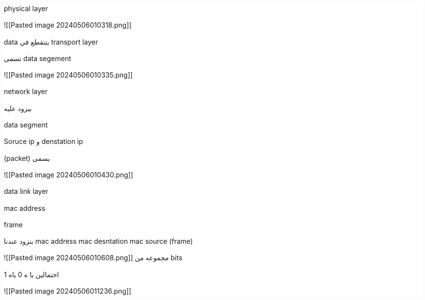 physical layer



![[Pasted image 20240506010318.png]]

data بتتقطع
في 
transport layer

تسمى 
data segement


![[Pasted image 20240506010335.png]]

network layer

بيزود عليه

data segment 

Soruce ip 
و denstation ip 

(packet) يسمى




![[Pasted image 20240506010430.png]]



data link layer

mac address 





frame

بنزود 
عندنا 
mac address
mac desntation
mac source
(frame)




![[Pasted image 20240506010608.png]]
مجموعه من 
bits

احتمالين يا  ه 0 
ياه 1 

![[Pasted image 20240506011236.png]]

